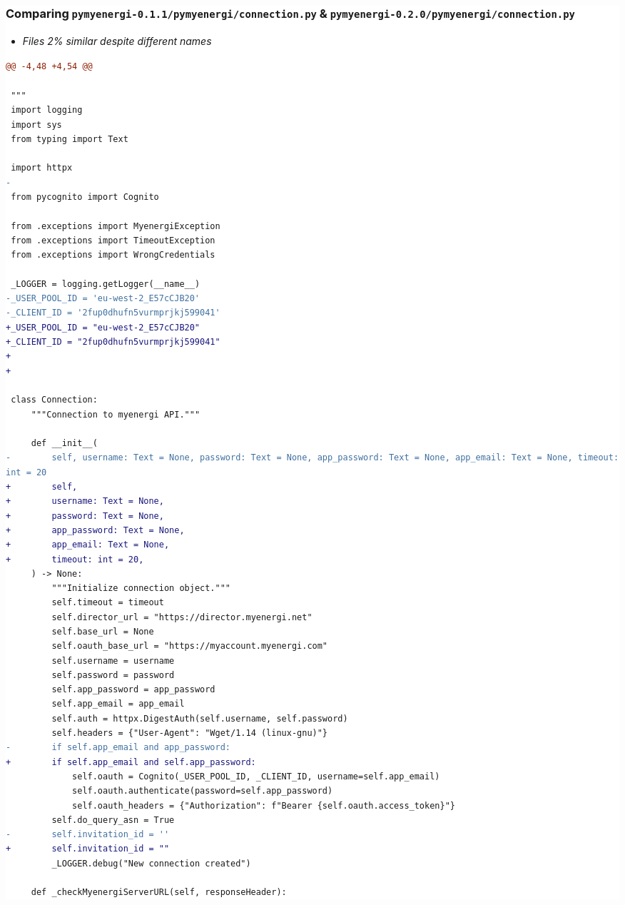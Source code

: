### Comparing `pymyenergi-0.1.1/pymyenergi/connection.py` & `pymyenergi-0.2.0/pymyenergi/connection.py`

 * *Files 2% similar despite different names*

```diff
@@ -4,48 +4,54 @@
 
 """
 import logging
 import sys
 from typing import Text
 
 import httpx
-
 from pycognito import Cognito
 
 from .exceptions import MyenergiException
 from .exceptions import TimeoutException
 from .exceptions import WrongCredentials
 
 _LOGGER = logging.getLogger(__name__)
-_USER_POOL_ID = 'eu-west-2_E57cCJB20'
-_CLIENT_ID = '2fup0dhufn5vurmprjkj599041'
+_USER_POOL_ID = "eu-west-2_E57cCJB20"
+_CLIENT_ID = "2fup0dhufn5vurmprjkj599041"
+
+
 
 class Connection:
     """Connection to myenergi API."""
 
     def __init__(
-        self, username: Text = None, password: Text = None, app_password: Text = None, app_email: Text = None, timeout: int = 20
+        self,
+        username: Text = None,
+        password: Text = None,
+        app_password: Text = None,
+        app_email: Text = None,
+        timeout: int = 20,
     ) -> None:
         """Initialize connection object."""
         self.timeout = timeout
         self.director_url = "https://director.myenergi.net"
         self.base_url = None
         self.oauth_base_url = "https://myaccount.myenergi.com"
         self.username = username
         self.password = password
         self.app_password = app_password
         self.app_email = app_email
         self.auth = httpx.DigestAuth(self.username, self.password)
         self.headers = {"User-Agent": "Wget/1.14 (linux-gnu)"}
-        if self.app_email and app_password:
+        if self.app_email and self.app_password:
             self.oauth = Cognito(_USER_POOL_ID, _CLIENT_ID, username=self.app_email)
             self.oauth.authenticate(password=self.app_password)
             self.oauth_headers = {"Authorization": f"Bearer {self.oauth.access_token}"}
         self.do_query_asn = True
-        self.invitation_id = ''
+        self.invitation_id = ""
         _LOGGER.debug("New connection created")
 
     def _checkMyenergiServerURL(self, responseHeader):
```